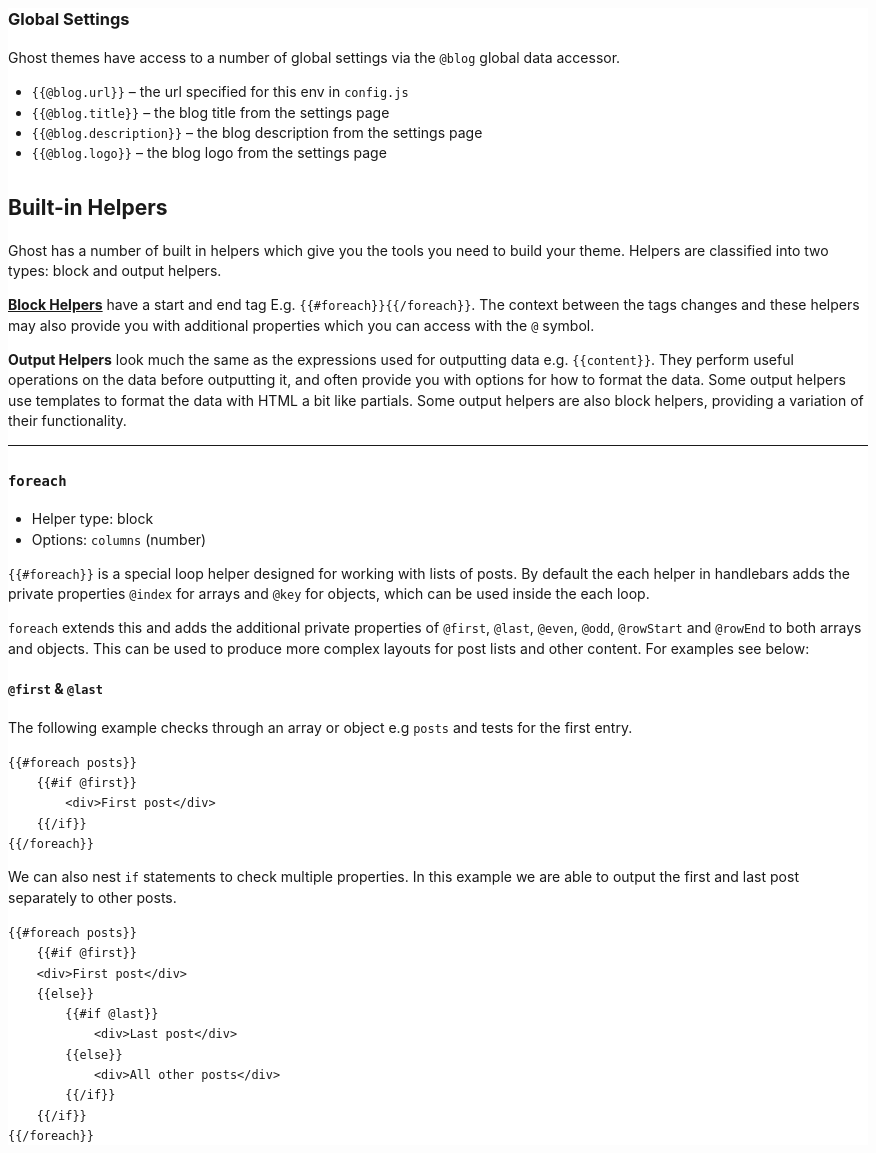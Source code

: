 ### Global Settings

Ghost themes have access to a number of global settings via the `@blog` global data accessor.

*   `{{@blog.url}}` – the url specified for this env in <code class="path">config.js</code>
*   `{{@blog.title}}` – the blog title from the settings page
*   `{{@blog.description}}` – the blog description from the settings page
*   `{{@blog.logo}}` – the blog logo from the settings page

## Built-in Helpers <a id="helpers"></a>

Ghost has a number of built in helpers which give you the tools you need to build your theme. Helpers are classified into two types: block and output helpers.

**[Block Helpers](http://handlebarsjs.com/block_helpers.html)** have a start and end tag E.g. `{{#foreach}}{{/foreach}}`. The context between the tags changes and these helpers may also provide you with additional properties which you can access with the `@` symbol.

**Output Helpers** look much the same as the expressions used for outputting data e.g. `{{content}}`. They perform useful operations on the data before outputting it, and often provide you with options for how to format the data. Some output helpers use templates to format the data with HTML a bit like partials. Some output helpers are also block helpers, providing a variation of their functionality.

----

### <code>foreach</code> <a id="foreach-helper"></a>

*   Helper type: block
*   Options: `columns` (number)

`{{#foreach}}` is a special loop helper designed for working with lists of posts. By default the each helper in handlebars adds the private properties `@index` for arrays and `@key` for objects, which can be used inside the each loop.

`foreach` extends this and adds the additional private properties of `@first`, `@last`, `@even`, `@odd`, `@rowStart` and `@rowEnd` to both arrays and objects. This can be used to produce more complex layouts for post lists and other content. For examples see below:

#### `@first` & `@last`

The following example checks through an array or object e.g `posts` and tests for the first entry.

```
{{#foreach posts}}
    {{#if @first}}
        <div>First post</div>
    {{/if}}
{{/foreach}}
```

We can also nest `if` statements to check multiple properties. In this example we are able to output the first and last post separately to other posts.

```
{{#foreach posts}}
    {{#if @first}}
    <div>First post</div>
    {{else}}
        {{#if @last}}
            <div>Last post</div>
        {{else}}
            <div>All other posts</div>
        {{/if}}
    {{/if}}
{{/foreach}}
```
